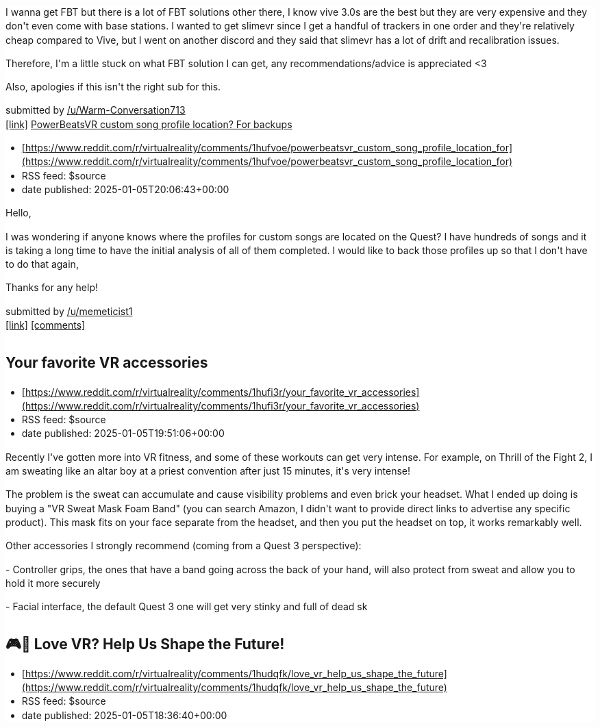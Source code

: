 <div class="md"><p>I wanna get FBT but there is a lot of FBT solutions other there, I know vive 3.0s are the best but they are very expensive and they don&#39;t even come with base stations. I wanted to get slimevr since I get a handful of trackers in one order and they&#39;re relatively cheap compared to Vive, but I went on another discord and they said that slimevr has a lot of drift and recalibration issues.</p> <p>Therefore, I&#39;m a little stuck on what FBT solution I can get, any recommendations/advice is appreciated &lt;3</p> <p>Also, apologies if this isn&#39;t the right sub for this.</p> </div> &#32; submitted by &#32; <a href="https://www.reddit.com/user/Warm-Conversation713"> /u/Warm-Conversation713 </a> <br/> <span><a href="https://www.reddit.com/r/virtualreality/comments/1hug5cu/what_is_the_best_fbt_solution_for_me/">[link]</a></span> &#32; <span><a href="https://www.reddit.com/r/virtualreality/comments/1hug5cu/what_is_the_best_fbt_solution_

## PowerBeatsVR custom song profile location? For backups
 - [https://www.reddit.com/r/virtualreality/comments/1hufvoe/powerbeatsvr_custom_song_profile_location_for](https://www.reddit.com/r/virtualreality/comments/1hufvoe/powerbeatsvr_custom_song_profile_location_for)
 - RSS feed: $source
 - date published: 2025-01-05T20:06:43+00:00

<div class="md"><p>Hello,</p> <p>I was wondering if anyone knows where the profiles for custom songs are located on the Quest? I have hundreds of songs and it is taking a long time to have the initial analysis of all of them completed. I would like to back those profiles up so that I don&#39;t have to do that again,</p> <p>Thanks for any help!</p> </div> &#32; submitted by &#32; <a href="https://www.reddit.com/user/memeticist1"> /u/memeticist1 </a> <br/> <span><a href="https://www.reddit.com/r/virtualreality/comments/1hufvoe/powerbeatsvr_custom_song_profile_location_for/">[link]</a></span> &#32; <span><a href="https://www.reddit.com/r/virtualreality/comments/1hufvoe/powerbeatsvr_custom_song_profile_location_for/">[comments]</a></span>

## Your favorite VR accessories
 - [https://www.reddit.com/r/virtualreality/comments/1hufi3r/your_favorite_vr_accessories](https://www.reddit.com/r/virtualreality/comments/1hufi3r/your_favorite_vr_accessories)
 - RSS feed: $source
 - date published: 2025-01-05T19:51:06+00:00

<div class="md"><p>Recently I&#39;ve gotten more into VR fitness, and some of these workouts can get very intense. For example, on Thrill of the Fight 2, I am sweating like an altar boy at a priest convention after just 15 minutes, it&#39;s very intense! </p> <p>The problem is the sweat can accumulate and cause visibility problems and even brick your headset. What I ended up doing is buying a &quot;VR Sweat Mask Foam Band&quot; (you can search Amazon, I didn&#39;t want to provide direct links to advertise any specific product). This mask fits on your face separate from the headset, and then you put the headset on top, it works remarkably well.</p> <p>Other accessories I strongly recommend (coming from a Quest 3 perspective):</p> <p>- Controller grips, the ones that have a band going across the back of your hand, will also protect from sweat and allow you to hold it more securely</p> <p>- Facial interface, the default Quest 3 one will get very stinky and full of dead sk

## 🎮🎤 Love VR? Help Us Shape the Future!
 - [https://www.reddit.com/r/virtualreality/comments/1hudqfk/love_vr_help_us_shape_the_future](https://www.reddit.com/r/virtualreality/comments/1hudqfk/love_vr_help_us_shape_the_future)
 - RSS feed: $source
 - date published: 2025-01-05T18:36:40+00:00
